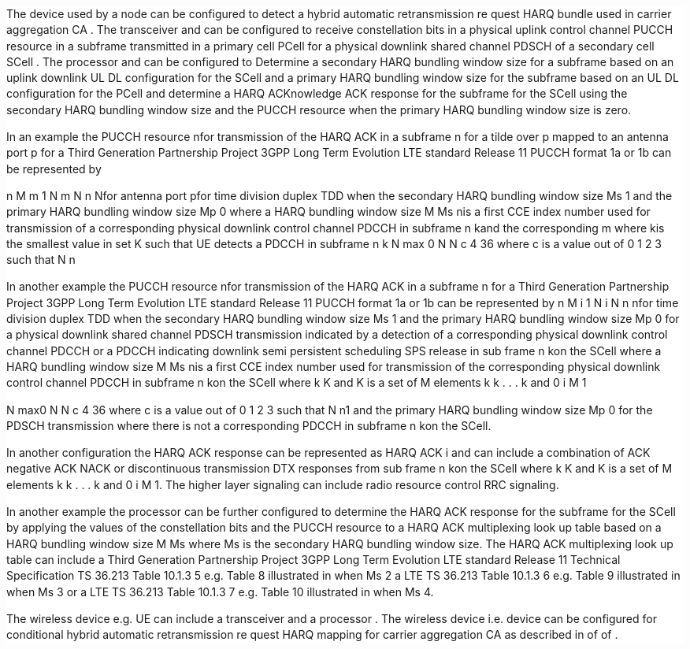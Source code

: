 The device used by a node can be configured to detect a hybrid automatic retransmission re quest HARQ bundle used in carrier aggregation CA . The transceiver and can be configured to receive constellation bits in a physical uplink control channel PUCCH resource in a subframe transmitted in a primary cell PCell for a physical downlink shared channel PDSCH of a secondary cell SCell . The processor and can be configured to Determine a secondary HARQ bundling window size for a subframe based on an uplink downlink UL DL configuration for the SCell and a primary HARQ bundling window size for the subframe based on an UL DL configuration for the PCell and determine a HARQ ACKnowledge ACK response for the subframe for the SCell using the secondary HARQ bundling window size and the PUCCH resource when the primary HARQ bundling window size is zero.

In an example the PUCCH resource nfor transmission of the HARQ ACK in a subframe n for a tilde over p mapped to an antenna port p for a Third Generation Partnership Project 3GPP Long Term Evolution LTE standard Release 11 PUCCH format 1a or 1b can be represented by 

n M m 1 N m N n Nfor antenna port pfor time division duplex TDD when the secondary HARQ bundling window size Ms 1 and the primary HARQ bundling window size Mp 0 where a HARQ bundling window size M Ms nis a first CCE index number used for transmission of a corresponding physical downlink control channel PDCCH in subframe n kand the corresponding m where kis the smallest value in set K such that UE detects a PDCCH in subframe n k N max 0 N N c 4 36 where c is a value out of 0 1 2 3 such that N n

In another example the PUCCH resource nfor transmission of the HARQ ACK in a subframe n for a Third Generation Partnership Project 3GPP Long Term Evolution LTE standard Release 11 PUCCH format 1a or 1b can be represented by n M i 1 N i N n nfor time division duplex TDD when the secondary HARQ bundling window size Ms 1 and the primary HARQ bundling window size Mp 0 for a physical downlink shared channel PDSCH transmission indicated by a detection of a corresponding physical downlink control channel PDCCH or a PDCCH indicating downlink semi persistent scheduling SPS release in sub frame n kon the SCell where a HARQ bundling window size M Ms nis a first CCE index number used for transmission of the corresponding physical downlink control channel PDCCH in subframe n kon the SCell where k K and K is a set of M elements k k . . . k and 0 i M 1 

N max0 N N c 4 36 where c is a value out of 0 1 2 3 such that N n1 and the primary HARQ bundling window size Mp 0 for the PDSCH transmission where there is not a corresponding PDCCH in subframe n kon the SCell.

In another configuration the HARQ ACK response can be represented as HARQ ACK i and can include a combination of ACK negative ACK NACK or discontinuous transmission DTX responses from sub frame n kon the SCell where k K and K is a set of M elements k k . . . k and 0 i M 1. The higher layer signaling can include radio resource control RRC signaling.

In another example the processor can be further configured to determine the HARQ ACK response for the subframe for the SCell by applying the values of the constellation bits and the PUCCH resource to a HARQ ACK multiplexing look up table based on a HARQ bundling window size M Ms where Ms is the secondary HARQ bundling window size. The HARQ ACK multiplexing look up table can include a Third Generation Partnership Project 3GPP Long Term Evolution LTE standard Release 11 Technical Specification TS 36.213 Table 10.1.3 5 e.g. Table 8 illustrated in when Ms 2 a LTE TS 36.213 Table 10.1.3 6 e.g. Table 9 illustrated in when Ms 3 or a LTE TS 36.213 Table 10.1.3 7 e.g. Table 10 illustrated in when Ms 4.

The wireless device e.g. UE can include a transceiver and a processor . The wireless device i.e. device can be configured for conditional hybrid automatic retransmission re quest HARQ mapping for carrier aggregation CA as described in of of .
